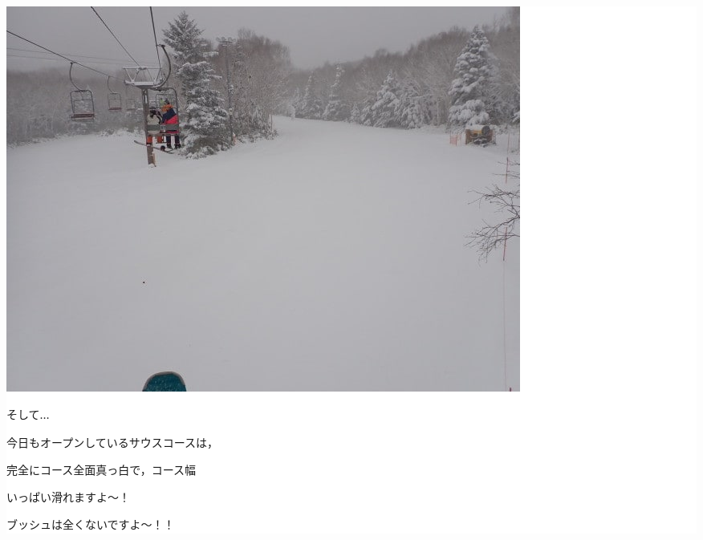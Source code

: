 ![13be48df3938f23a264c1f08ba072b18.jpg](images/13be48df3938f23a264c1f08ba072b18.jpg)







そして…


今日もオープンしているサウスコースは，


完全にコース全面真っ白で，コース幅


いっぱい滑れますよ～！


ブッシュは全くないですよ～！！



